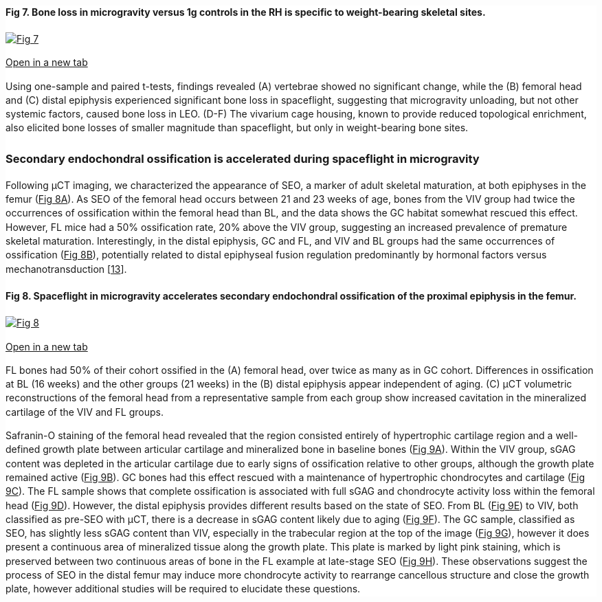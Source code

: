#### Fig 7. Bone loss in microgravity versus 1g controls in the RH is specific to weight-bearing skeletal sites.

[![Fig 7](https://cdn.ncbi.nlm.nih.gov/pmc/blobs/bb48/11940681/7d89a5da2201/pone.0317307.g007.jpg)](https://www.ncbi.nlm.nih.gov/core/lw/2.0/html/tileshop_pmc/tileshop_pmc_inline.html?title=Click%20on%20image%20to%20zoom&p=PMC3&id=11940681_pone.0317307.g007.jpg)

[Open in a new tab](figure/pone.0317307.g007/)

Using one-sample and paired t-tests, findings revealed (A) vertebrae showed no significant change, while the (B) femoral head and (C) distal epiphysis experienced significant bone loss in spaceflight, suggesting that microgravity unloading, but not other systemic factors, caused bone loss in LEO. (D-F) The vivarium cage housing, known to provide reduced topological enrichment, also elicited bone losses of smaller magnitude than spaceflight, but only in weight-bearing bone sites.

### Secondary endochondral ossification is accelerated during spaceflight in microgravity

Following μCT imaging, we characterized the appearance of SEO, a marker of adult skeletal maturation, at both epiphyses in the femur ([Fig 8A](#pone.0317307.g008)). As SEO of the femoral head occurs between 21 and 23 weeks of age, bones from the VIV group had twice the occurrences of ossification within the femoral head than BL, and the data shows the GC habitat somewhat rescued this effect. However, FL mice had a 50% ossification rate, 20% above the VIV group, suggesting an increased prevalence of premature skeletal maturation. Interestingly, in the distal epiphysis, GC and FL, and VIV and BL groups had the same occurrences of ossification ([Fig 8B](#pone.0317307.g008)), potentially related to distal epiphyseal fusion regulation predominantly by hormonal factors versus mechanotransduction [[13](#pone.0317307.ref013)].

#### Fig 8. Spaceflight in microgravity accelerates secondary endochondral ossification of the proximal epiphysis in the femur.

[![Fig 8](https://cdn.ncbi.nlm.nih.gov/pmc/blobs/bb48/11940681/05d46baa24d8/pone.0317307.g008.jpg)](https://www.ncbi.nlm.nih.gov/core/lw/2.0/html/tileshop_pmc/tileshop_pmc_inline.html?title=Click%20on%20image%20to%20zoom&p=PMC3&id=11940681_pone.0317307.g008.jpg)

[Open in a new tab](figure/pone.0317307.g008/)

FL bones had 50% of their cohort ossified in the (A) femoral head, over twice as many as in GC cohort. Differences in ossification at BL (16 weeks) and the other groups (21 weeks) in the (B) distal epiphysis appear independent of aging. (C) μCT volumetric reconstructions of the femoral head from a representative sample from each group show increased cavitation in the mineralized cartilage of the VIV and FL groups.

Safranin-O staining of the femoral head revealed that the region consisted entirely of hypertrophic cartilage region and a well-defined growth plate between articular cartilage and mineralized bone in baseline bones ([Fig 9A](#pone.0317307.g009)). Within the VIV group, sGAG content was depleted in the articular cartilage due to early signs of ossification relative to other groups, although the growth plate remained active ([Fig 9B](#pone.0317307.g009)). GC bones had this effect rescued with a maintenance of hypertrophic chondrocytes and cartilage ([Fig 9C](#pone.0317307.g009)). The FL sample shows that complete ossification is associated with full sGAG and chondrocyte activity loss within the femoral head ([Fig 9D](#pone.0317307.g009)). However, the distal epiphysis provides different results based on the state of SEO. From BL ([Fig 9E](#pone.0317307.g009)) to VIV, both classified as pre-SEO with μCT, there is a decrease in sGAG content likely due to aging ([Fig 9F](#pone.0317307.g009)). The GC sample, classified as SEO, has slightly less sGAG content than VIV, especially in the trabecular region at the top of the image ([Fig 9G](#pone.0317307.g009)), however it does present a continuous area of mineralized tissue along the growth plate. This plate is marked by light pink staining, which is preserved between two continuous areas of bone in the FL example at late-stage SEO ([Fig 9H](#pone.0317307.g009)). These observations suggest the process of SEO in the distal femur may induce more chondrocyte activity to rearrange cancellous structure and close the growth plate, however additional studies will be required to elucidate these questions.
